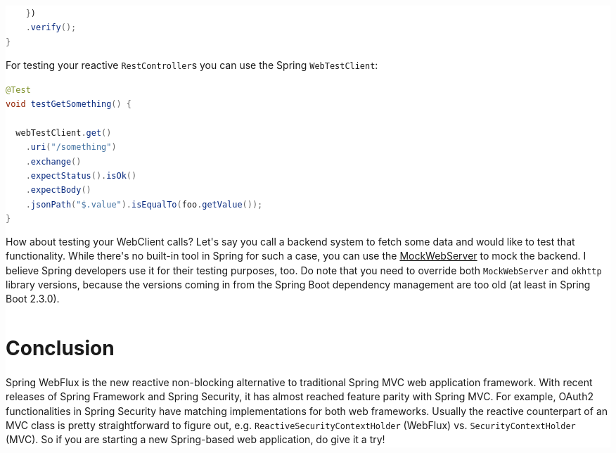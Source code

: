 ```java
    })
    .verify();
}
```

For testing your reactive `RestController`s you can use the Spring `WebTestClient`:
```java
@Test
void testGetSomething() {

  webTestClient.get()
    .uri("/something")
    .exchange()
    .expectStatus().isOk()
    .expectBody()
    .jsonPath("$.value").isEqualTo(foo.getValue());
}
```

How about testing your WebClient calls? Let's say you call a backend system to fetch some data and would like to test that functionality. While there's no built-in tool in Spring for such a case, you can use the [MockWebServer](https://github.com/square/okhttp/tree/master/mockwebserver) to mock the backend. I believe Spring developers use it for their testing purposes, too. Do note that you need to override both `MockWebServer` and `okhttp` library versions, because the versions coming in from the Spring Boot dependency management are too old (at least in Spring Boot 2.3.0).

# Conclusion

Spring WebFlux is the new reactive non-blocking alternative to traditional Spring MVC web application framework. With recent releases of Spring Framework and Spring Security, it has almost reached feature parity with Spring MVC. For example, OAuth2 functionalities in Spring Security have matching implementations for both web frameworks. Usually the reactive counterpart of an MVC class is pretty straightforward to figure out, e.g. `ReactiveSecurityContextHolder` (WebFlux) vs. `SecurityContextHolder` (MVC). So if you are starting a new Spring-based web application, do give it a try!